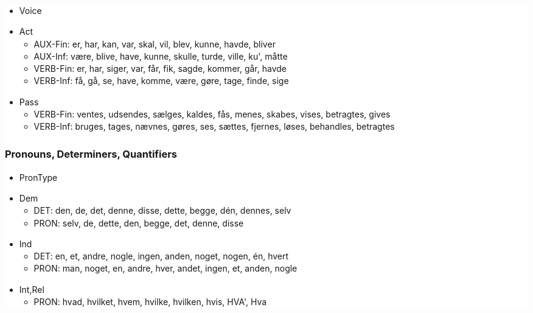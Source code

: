 <ul>
  <li><a>Voice</a></li>
</ul>

<ul>
  <li>Act
    <ul>
      <li>AUX-Fin: er, har, kan, var, skal, vil, blev, kunne, havde, bliver</li>
      <li>AUX-Inf: være, blive, have, kunne, skulle, turde, ville, ku', måtte</li>
      <li>VERB-Fin: er, har, siger, var, får, fik, sagde, kommer, går, havde</li>
      <li>VERB-Inf: få, gå, se, have, komme, være, gøre, tage, finde, sige</li>
    </ul>
  </li>
</ul>

<ul>
  <li>Pass
    <ul>
      <li>VERB-Fin: ventes, udsendes, sælges, kaldes, fås, menes, skabes, vises, betragtes, gives</li>
      <li>VERB-Inf: bruges, tages, nævnes, gøres, ses, sættes, fjernes, løses, behandles, betragtes</li>
    </ul>
  </li>
</ul>


<h3>Pronouns, Determiners, Quantifiers</h3>


<ul>
  <li><a>PronType</a></li>
</ul>

<ul>
  <li>Dem
    <ul>
      <li>DET: den, de, det, denne, disse, dette, begge, dén, dennes, selv</li>
      <li>PRON: selv, de, dette, den, begge, det, denne, disse</li>
    </ul>
  </li>
</ul>

<ul>
  <li>Ind
    <ul>
      <li>DET: en, et, andre, nogle, ingen, anden, noget, nogen, én, hvert</li>
      <li>PRON: man, noget, en, andre, hver, andet, ingen, et, anden, nogle</li>
    </ul>
  </li>
</ul>

<ul>
  <li>Int,Rel
    <ul>
      <li>PRON: hvad, hvilket, hvem, hvilke, hvilken, hvis, HVA', Hva</li>
    </ul>
  </li>
</ul>

